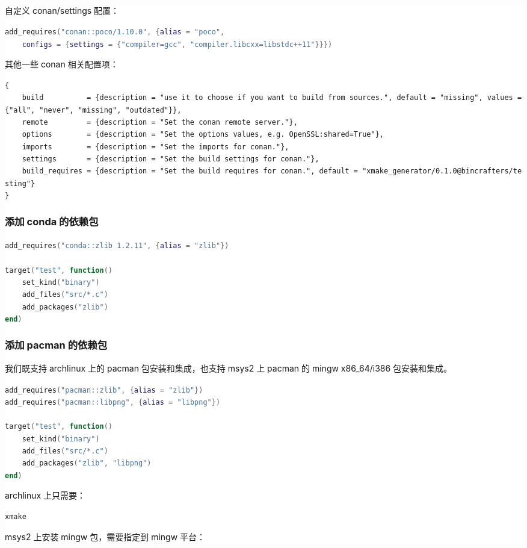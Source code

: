 自定义 conan/settings 配置：

```lua
add_requires("conan::poco/1.10.0", {alias = "poco",
    configs = {settings = {"compiler=gcc", "compiler.libcxx=libstdc++11"}}})
```

其他一些 conan 相关配置项：

```
{
    build          = {description = "use it to choose if you want to build from sources.", default = "missing", values = {"all", "never", "missing", "outdated"}},
    remote         = {description = "Set the conan remote server."},
    options        = {description = "Set the options values, e.g. OpenSSL:shared=True"},
    imports        = {description = "Set the imports for conan."},
    settings       = {description = "Set the build settings for conan."},
    build_requires = {description = "Set the build requires for conan.", default = "xmake_generator/0.1.0@bincrafters/testing"}
}
```

### 添加 conda 的依赖包

```lua
add_requires("conda::zlib 1.2.11", {alias = "zlib"})

target("test", function()
    set_kind("binary")
    add_files("src/*.c")
    add_packages("zlib")
end)
```

### 添加 pacman 的依赖包

我们既支持 archlinux 上的 pacman 包安装和集成，也支持 msys2 上 pacman 的 mingw x86_64/i386 包安装和集成。

```lua
add_requires("pacman::zlib", {alias = "zlib"})
add_requires("pacman::libpng", {alias = "libpng"})

target("test", function()
    set_kind("binary")
    add_files("src/*.c")
    add_packages("zlib", "libpng")
end)
```

archlinux 上只需要：

```console
xmake
```

msys2 上安装 mingw 包，需要指定到 mingw 平台：
